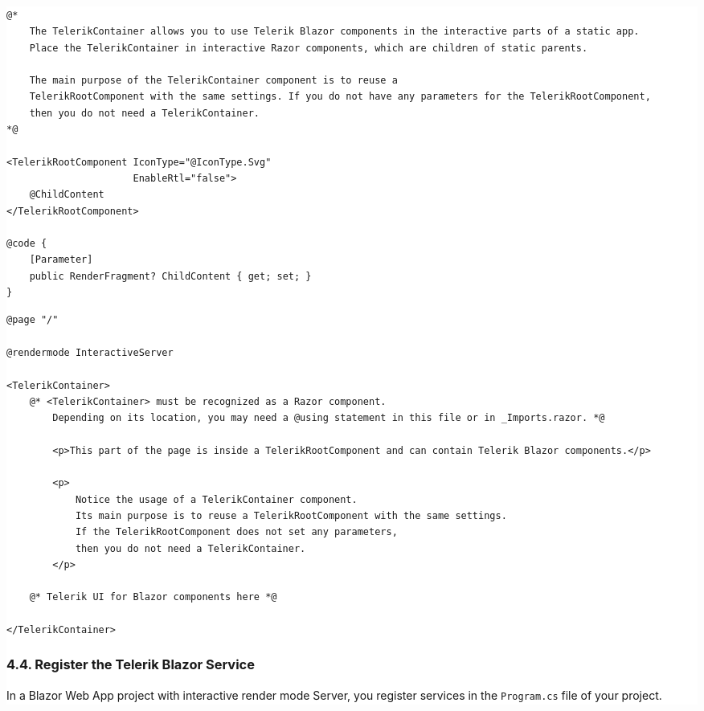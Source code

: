 ````TelerikContainer.razor
@*
    The TelerikContainer allows you to use Telerik Blazor components in the interactive parts of a static app.
    Place the TelerikContainer in interactive Razor components, which are children of static parents.

    The main purpose of the TelerikContainer component is to reuse a
    TelerikRootComponent with the same settings. If you do not have any parameters for the TelerikRootComponent,
    then you do not need a TelerikContainer.
*@

<TelerikRootComponent IconType="@IconType.Svg"
                      EnableRtl="false">
    @ChildContent
</TelerikRootComponent>

@code {
    [Parameter]
    public RenderFragment? ChildContent { get; set; }
}
````
````Home.razor
@page "/"

@rendermode InteractiveServer

<TelerikContainer>
    @* <TelerikContainer> must be recognized as a Razor component.
        Depending on its location, you may need a @using statement in this file or in _Imports.razor. *@

        <p>This part of the page is inside a TelerikRootComponent and can contain Telerik Blazor components.</p>

        <p>
            Notice the usage of a TelerikContainer component.
            Its main purpose is to reuse a TelerikRootComponent with the same settings.
            If the TelerikRootComponent does not set any parameters,
            then you do not need a TelerikContainer.
        </p>

    @* Telerik UI for Blazor components here *@

</TelerikContainer>
````

### 4.4. Register the Telerik Blazor Service

In a Blazor Web App project with interactive render mode Server, you register services in the `Program.cs` file of your project.
